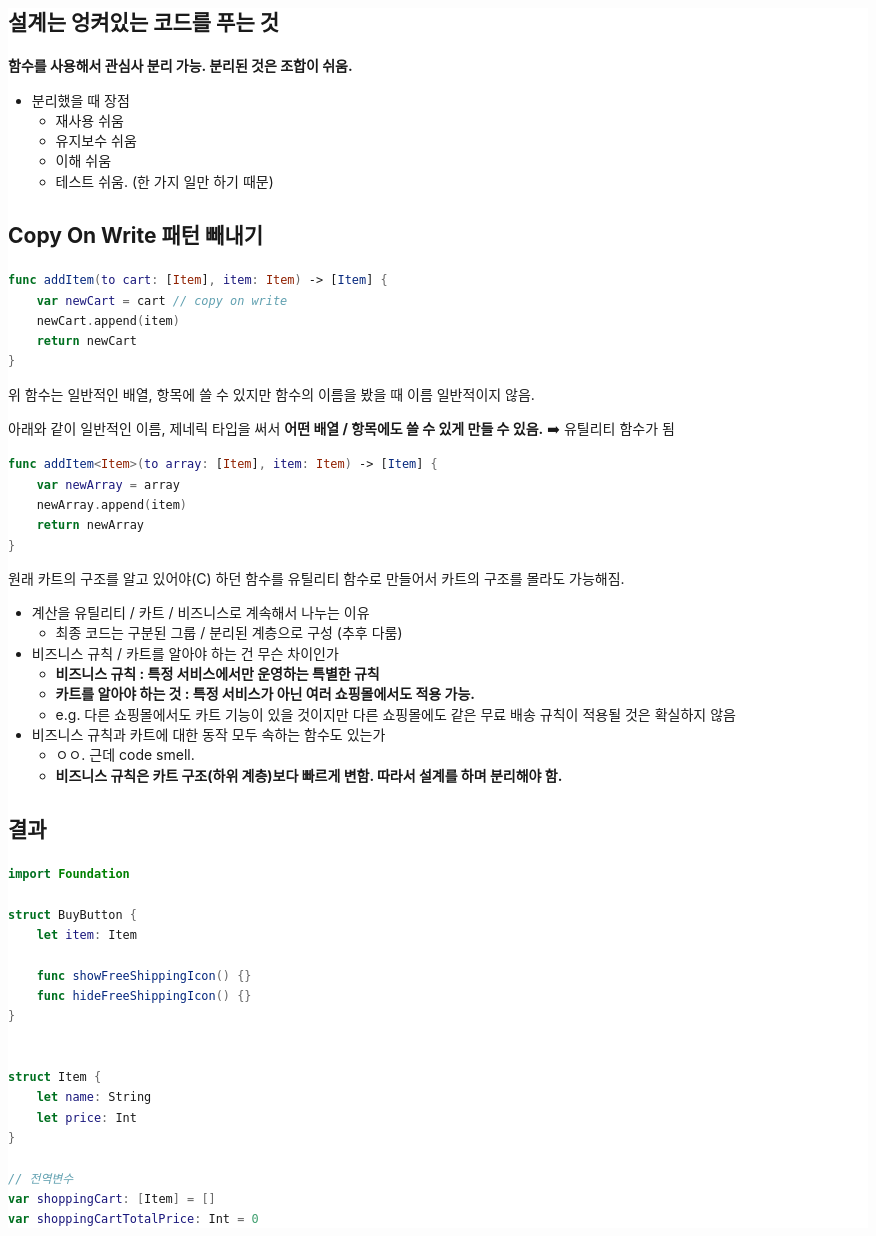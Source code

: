 ## 설계는 엉켜있는 코드를 푸는 것

**함수를 사용해서 관심사 분리 가능. 분리된 것은 조합이 쉬움.**

* 분리했을 때 장점
	* 재사용 쉬움
	* 유지보수 쉬움
	* 이해 쉬움
	* 테스트 쉬움. (한 가지 일만 하기 때문)

## Copy On Write 패턴 빼내기

```swift
func addItem(to cart: [Item], item: Item) -> [Item] {
    var newCart = cart // copy on write
    newCart.append(item)
    return newCart
}
```

위 함수는 일반적인 배열, 항목에 쓸 수 있지만 함수의 이름을 봤을 때 이름 일반적이지 않음.

아래와 같이 일반적인 이름, 제네릭 타입을 써서 **어떤 배열 / 항목에도 쓸 수 있게 만들 수 있음.** ➡️ 유틸리티 함수가 됨

```swift
func addItem<Item>(to array: [Item], item: Item) -> [Item] {
    var newArray = array
    newArray.append(item)
    return newArray
}
```

원래 카트의 구조를 알고 있어야(C) 하던 함수를 유틸리티 함수로 만들어서 카트의 구조를 몰라도 가능해짐.

* 계산을 유틸리티 / 카트 / 비즈니스로 계속해서 나누는 이유
	* 최종 코드는 구분된 그룹 / 분리된 계층으로 구성 (추후 다룸)
* 비즈니스 규칙 / 카트를 알아야 하는 건 무슨 차이인가
	* **비즈니스 규칙 : 특정 서비스에서만 운영하는 특별한 규칙**
	* **카트를 알아야 하는 것 : 특정 서비스가 아닌 여러 쇼핑몰에서도 적용 가능.** 
	* e.g. 다른 쇼핑몰에서도 카트 기능이 있을 것이지만 다른 쇼핑몰에도 같은 무료 배송 규칙이 적용될 것은 확실하지 않음
* 비즈니스 규칙과 카트에 대한 동작 모두 속하는 함수도 있는가
	* ㅇㅇ. 근데 code smell.
	* **비즈니스 규칙은 카트 구조(하위 계층)보다 빠르게 변함. 따라서 설계를 하며 분리해야 함.**

## 결과

```swift
import Foundation

struct BuyButton {
    let item: Item
    
    func showFreeShippingIcon() {}
    func hideFreeShippingIcon() {}
}


struct Item {
    let name: String
    let price: Int
}

// 전역변수
var shoppingCart: [Item] = []
var shoppingCartTotalPrice: Int = 0

```